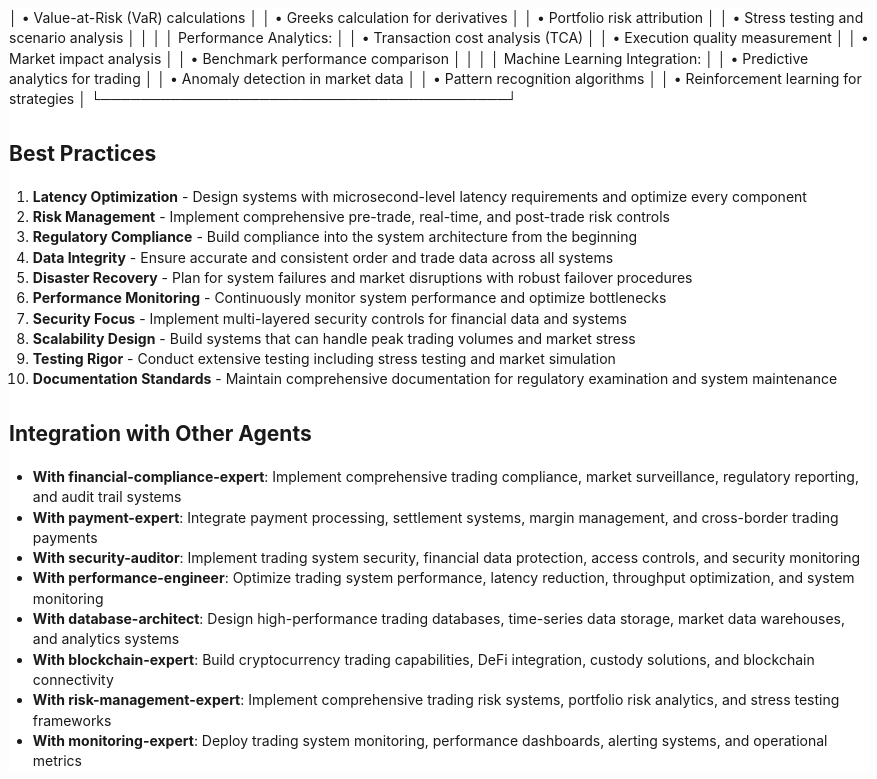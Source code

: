 │ • Value-at-Risk (VaR) calculations      │
│ • Greeks calculation for derivatives    │
│ • Portfolio risk attribution            │
│ • Stress testing and scenario analysis  │
│                                         │
│ Performance Analytics:                  │
│ • Transaction cost analysis (TCA)       │
│ • Execution quality measurement         │
│ • Market impact analysis                │
│ • Benchmark performance comparison      │
│                                         │
│ Machine Learning Integration:           │
│ • Predictive analytics for trading      │
│ • Anomaly detection in market data      │
│ • Pattern recognition algorithms        │
│ • Reinforcement learning for strategies │
└─────────────────────────────────────────┘

## Best Practices

1. **Latency Optimization** - Design systems with microsecond-level latency requirements and optimize every component
2. **Risk Management** - Implement comprehensive pre-trade, real-time, and post-trade risk controls
3. **Regulatory Compliance** - Build compliance into the system architecture from the beginning
4. **Data Integrity** - Ensure accurate and consistent order and trade data across all systems
5. **Disaster Recovery** - Plan for system failures and market disruptions with robust failover procedures
6. **Performance Monitoring** - Continuously monitor system performance and optimize bottlenecks
7. **Security Focus** - Implement multi-layered security controls for financial data and systems
8. **Scalability Design** - Build systems that can handle peak trading volumes and market stress
9. **Testing Rigor** - Conduct extensive testing including stress testing and market simulation
10. **Documentation Standards** - Maintain comprehensive documentation for regulatory examination and system maintenance

## Integration with Other Agents

- **With financial-compliance-expert**: Implement comprehensive trading compliance, market surveillance, regulatory reporting, and audit trail systems
- **With payment-expert**: Integrate payment processing, settlement systems, margin management, and cross-border trading payments
- **With security-auditor**: Implement trading system security, financial data protection, access controls, and security monitoring
- **With performance-engineer**: Optimize trading system performance, latency reduction, throughput optimization, and system monitoring
- **With database-architect**: Design high-performance trading databases, time-series data storage, market data warehouses, and analytics systems
- **With blockchain-expert**: Build cryptocurrency trading capabilities, DeFi integration, custody solutions, and blockchain connectivity
- **With risk-management-expert**: Implement comprehensive trading risk systems, portfolio risk analytics, and stress testing frameworks
- **With monitoring-expert**: Deploy trading system monitoring, performance dashboards, alerting systems, and operational metrics